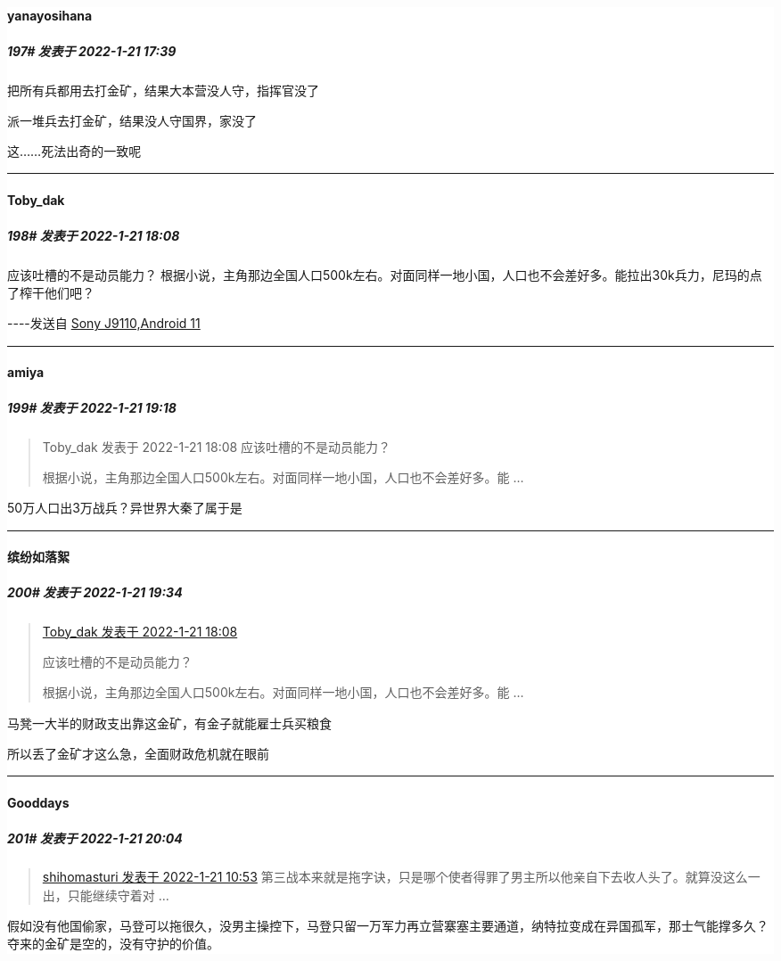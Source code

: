 ####  yanayosihana  
##### 197#       发表于 2022-1-21 17:39

把所有兵都用去打金矿，结果大本营没人守，指挥官没了

派一堆兵去打金矿，结果没人守国界，家没了

这……死法出奇的一致呢

*****

####  Toby_dak  
##### 198#       发表于 2022-1-21 18:08

应该吐槽的不是动员能力？
根据小说，主角那边全国人口500k左右。对面同样一地小国，人口也不会差好多。能拉出30k兵力，尼玛的点了榨干他们吧？

----发送自 [Sony J9110,Android 11](http://stage1.5j4m.com/?1.37)

*****

####  amiya  
##### 199#       发表于 2022-1-21 19:18

<blockquote>Toby_dak 发表于 2022-1-21 18:08
应该吐槽的不是动员能力？

根据小说，主角那边全国人口500k左右。对面同样一地小国，人口也不会差好多。能 ...</blockquote>
50万人口出3万战兵？异世界大秦了属于是

*****

####  缤纷如落絮  
##### 200#       发表于 2022-1-21 19:34

<blockquote><a href="httphttps://bbs.saraba1st.com/2b/forum.php?mod=redirect&amp;goto=findpost&amp;pid=54381954&amp;ptid=1985608" target="_blank">Toby_dak 发表于 2022-1-21 18:08</a>

应该吐槽的不是动员能力？

根据小说，主角那边全国人口500k左右。对面同样一地小国，人口也不会差好多。能 ...</blockquote>
马凳一大半的财政支出靠这金矿，有金子就能雇士兵买粮食

所以丢了金矿才这么急，全面财政危机就在眼前


*****

####  Gooddays  
##### 201#       发表于 2022-1-21 20:04

<blockquote><a href="httphttps://bbs.saraba1st.com/2b/forum.php?mod=redirect&amp;goto=findpost&amp;pid=54376009&amp;ptid=1985608" target="_blank">shihomasturi 发表于 2022-1-21 10:53</a>
第三战本来就是拖字诀，只是哪个使者得罪了男主所以他亲自下去收人头了。就算没这么一出，只能继续守着对 ...</blockquote>
假如没有他国偷家，马登可以拖很久，没男主操控下，马登只留一万军力再立营寨塞主要通道，纳特拉变成在异国孤军，那士气能撑多久？夺来的金矿是空的，没有守护的价值。

